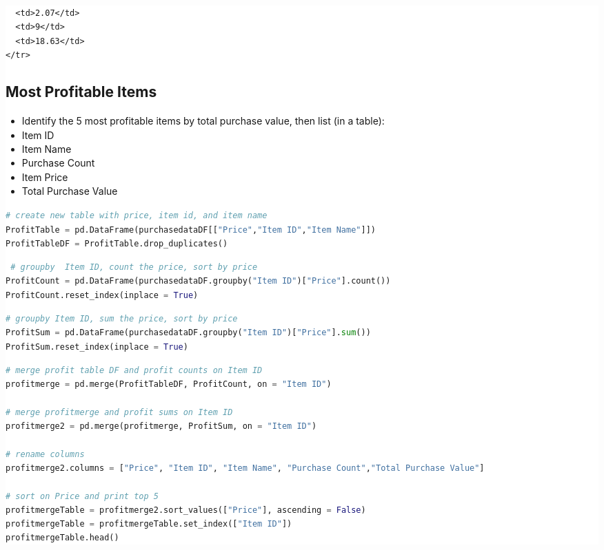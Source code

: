       <td>2.07</td>
      <td>9</td>
      <td>18.63</td>
    </tr>
  </tbody>
</table>
</div>



## Most Profitable Items
* Identify the 5 most profitable items by total purchase value, then list (in a table):
* Item ID
* Item Name
* Purchase Count
* Item Price
* Total Purchase Value


```python
# create new table with price, item id, and item name
ProfitTable = pd.DataFrame(purchasedataDF[["Price","Item ID","Item Name"]])
ProfitTableDF = ProfitTable.drop_duplicates()
```


```python
 # groupby  Item ID, count the price, sort by price
ProfitCount = pd.DataFrame(purchasedataDF.groupby("Item ID")["Price"].count())
ProfitCount.reset_index(inplace = True)
```


```python
# groupby Item ID, sum the price, sort by price
ProfitSum = pd.DataFrame(purchasedataDF.groupby("Item ID")["Price"].sum())
ProfitSum.reset_index(inplace = True)
```


```python
# merge profit table DF and profit counts on Item ID
profitmerge = pd.merge(ProfitTableDF, ProfitCount, on = "Item ID")

# merge profitmerge and profit sums on Item ID
profitmerge2 = pd.merge(profitmerge, ProfitSum, on = "Item ID")

# rename columns
profitmerge2.columns = ["Price", "Item ID", "Item Name", "Purchase Count","Total Purchase Value"]

# sort on Price and print top 5
profitmergeTable = profitmerge2.sort_values(["Price"], ascending = False)
profitmergeTable = profitmergeTable.set_index(["Item ID"])
profitmergeTable.head()
```

